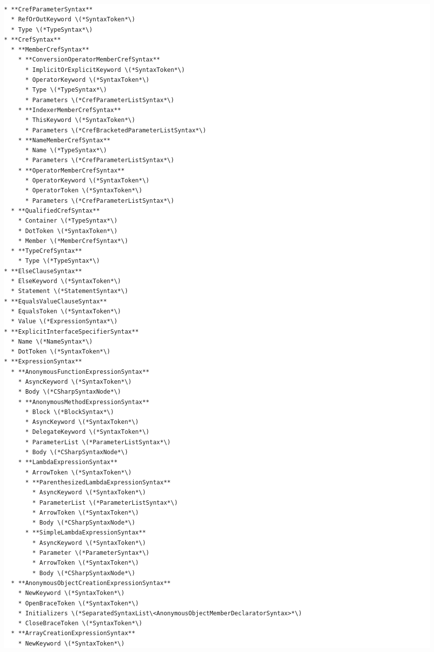     * **CrefParameterSyntax**
      * RefOrOutKeyword \(*SyntaxToken*\)
      * Type \(*TypeSyntax*\)
    * **CrefSyntax**
      * **MemberCrefSyntax**
        * **ConversionOperatorMemberCrefSyntax**
          * ImplicitOrExplicitKeyword \(*SyntaxToken*\)
          * OperatorKeyword \(*SyntaxToken*\)
          * Type \(*TypeSyntax*\)
          * Parameters \(*CrefParameterListSyntax*\)
        * **IndexerMemberCrefSyntax**
          * ThisKeyword \(*SyntaxToken*\)
          * Parameters \(*CrefBracketedParameterListSyntax*\)
        * **NameMemberCrefSyntax**
          * Name \(*TypeSyntax*\)
          * Parameters \(*CrefParameterListSyntax*\)
        * **OperatorMemberCrefSyntax**
          * OperatorKeyword \(*SyntaxToken*\)
          * OperatorToken \(*SyntaxToken*\)
          * Parameters \(*CrefParameterListSyntax*\)
      * **QualifiedCrefSyntax**
        * Container \(*TypeSyntax*\)
        * DotToken \(*SyntaxToken*\)
        * Member \(*MemberCrefSyntax*\)
      * **TypeCrefSyntax**
        * Type \(*TypeSyntax*\)
    * **ElseClauseSyntax**
      * ElseKeyword \(*SyntaxToken*\)
      * Statement \(*StatementSyntax*\)
    * **EqualsValueClauseSyntax**
      * EqualsToken \(*SyntaxToken*\)
      * Value \(*ExpressionSyntax*\)
    * **ExplicitInterfaceSpecifierSyntax**
      * Name \(*NameSyntax*\)
      * DotToken \(*SyntaxToken*\)
    * **ExpressionSyntax**
      * **AnonymousFunctionExpressionSyntax**
        * AsyncKeyword \(*SyntaxToken*\)
        * Body \(*CSharpSyntaxNode*\)
        * **AnonymousMethodExpressionSyntax**
          * Block \(*BlockSyntax*\)
          * AsyncKeyword \(*SyntaxToken*\)
          * DelegateKeyword \(*SyntaxToken*\)
          * ParameterList \(*ParameterListSyntax*\)
          * Body \(*CSharpSyntaxNode*\)
        * **LambdaExpressionSyntax**
          * ArrowToken \(*SyntaxToken*\)
          * **ParenthesizedLambdaExpressionSyntax**
            * AsyncKeyword \(*SyntaxToken*\)
            * ParameterList \(*ParameterListSyntax*\)
            * ArrowToken \(*SyntaxToken*\)
            * Body \(*CSharpSyntaxNode*\)
          * **SimpleLambdaExpressionSyntax**
            * AsyncKeyword \(*SyntaxToken*\)
            * Parameter \(*ParameterSyntax*\)
            * ArrowToken \(*SyntaxToken*\)
            * Body \(*CSharpSyntaxNode*\)
      * **AnonymousObjectCreationExpressionSyntax**
        * NewKeyword \(*SyntaxToken*\)
        * OpenBraceToken \(*SyntaxToken*\)
        * Initializers \(*SeparatedSyntaxList\<AnonymousObjectMemberDeclaratorSyntax>*\)
        * CloseBraceToken \(*SyntaxToken*\)
      * **ArrayCreationExpressionSyntax**
        * NewKeyword \(*SyntaxToken*\)
